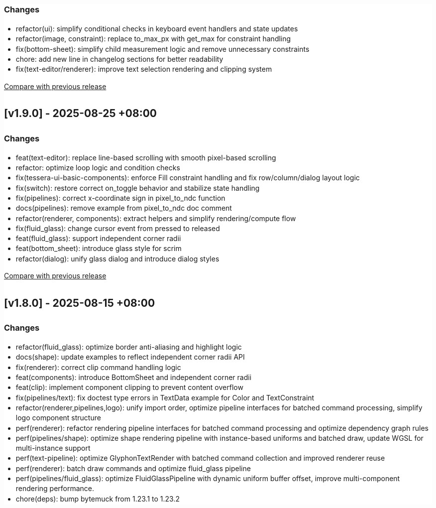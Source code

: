 ### Changes

- refactor(ui): simplify conditional checks in keyboard event handlers and state updates
- refactor(image, constraint): replace to_max_px with get_max for constraint handling
- fix(bottom-sheet): simplify child measurement logic and remove unnecessary constraints
- chore: add new line in changelog sections for better readability
- fix(text-editor/renderer): improve text selection rendering and clipping system

[Compare with previous release](https://github.com/tessera-ui/tessera/compare/tessera-ui-basic-components-v1.9.0...tessera-ui-basic-components-v1.9.1)

## [v1.9.0] - 2025-08-25 +08:00

### Changes

- feat(text-editor): replace line-based scrolling with smooth pixel-based scrolling
- refactor: optimize loop logic and condition checks
- fix(tessera-ui-basic-components): enforce Fill constraint handling and fix row/column/dialog layout logic
- fix(switch): restore correct on_toggle behavior and stabilize state handling
- fix(pipelines): correct x-coordinate sign in pixel_to_ndc function
- docs(pipelines): remove example from pixel_to_ndc doc comment
- refactor(renderer, components): extract helpers and simplify rendering/compute flow
- fix(fluid_glass): change cursor event from pressed to released
- feat(fluid_glass): support independent corner radii
- feat(bottom_sheet): introduce glass style for scrim
- refactor(dialog): unify glass dialog and introduce dialog styles

[Compare with previous release](https://github.com/tessera-ui/tessera/compare/tessera-ui-basic-components-v1.8.0...tessera-ui-basic-components-v1.9.0)

## [v1.8.0] - 2025-08-15 +08:00

### Changes

- refactor(fluid_glass): optimize border anti-aliasing and highlight logic
- docs(shape): update examples to reflect independent corner radii API
- fix(renderer): correct clip command handling logic
- feat(components): introduce BottomSheet and independent corner radii
- feat(clip): implement component clipping to prevent content overflow
- fix(pipelines/text): fix doctest type errors in TextData example for Color and TextConstraint
- refactor(renderer,pipelines,logo): unify import order, optimize pipeline interfaces for batched command processing, simplify logo component structure
- perf(renderer): refactor rendering pipeline interfaces for batched command processing and optimize dependency graph rules
- perf(pipelines/shape): optimize shape rendering pipeline with instance-based uniforms and batched draw, update WGSL for multi-instance support
- perf(text-pipeline): optimize GlyphonTextRender with batched command collection and improved renderer reuse
- perf(renderer): batch draw commands and optimize fluid_glass pipeline
- perf(pipelines/fluid_glass): optimize FluidGlassPipeline with dynamic uniform buffer offset, improve multi-component rendering performance.
- chore(deps): bump bytemuck from 1.23.1 to 1.23.2
